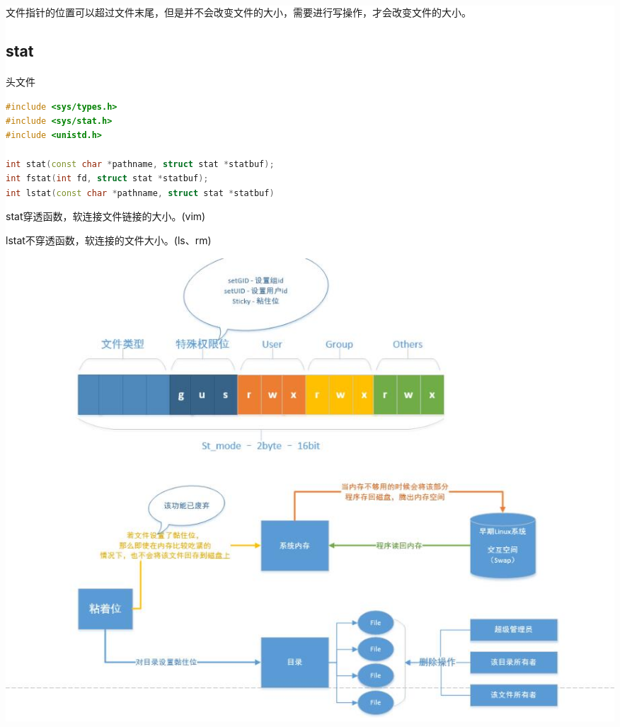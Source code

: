 文件指针的位置可以超过文件末尾，但是并不会改变文件的大小，需要进行写操作，才会改变文件的大小。



## stat

头文件

```cpp
#include <sys/types.h>
#include <sys/stat.h>
#include <unistd.h>

int stat(const char *pathname, struct stat *statbuf);
int fstat(int fd, struct stat *statbuf);
int lstat(const char *pathname, struct stat *statbuf)
```

stat穿透函数，软连接文件链接的大小。(vim)

lstat不穿透函数，软连接的文件大小。(ls、rm)

![](img/stat.jpg)
